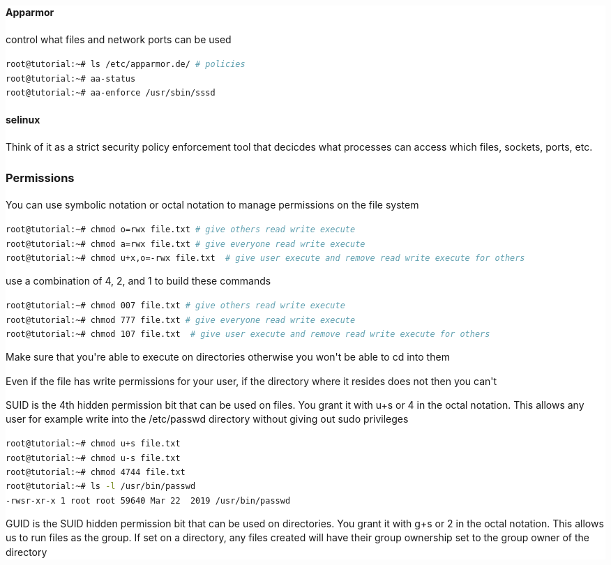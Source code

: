 #### Apparmor

control what files and network ports can be used
 

```bash
root@tutorial:~# ls /etc/apparmor.de/ # policies
root@tutorial:~# aa-status
root@tutorial:~# aa-enforce /usr/sbin/sssd

```

#### selinux

Think of it as a strict security policy enforcement tool that decicdes what processes can access which files, sockets, ports, etc.

### Permissions

You can use symbolic notation or octal notation to manage permissions on the file system

```bash
root@tutorial:~# chmod o=rwx file.txt # give others read write execute
root@tutorial:~# chmod a=rwx file.txt # give everyone read write execute
root@tutorial:~# chmod u+x,o=-rwx file.txt  # give user execute and remove read write execute for others
```

use a combination of 4, 2, and 1 to build these commands

```bash
root@tutorial:~# chmod 007 file.txt # give others read write execute
root@tutorial:~# chmod 777 file.txt # give everyone read write execute
root@tutorial:~# chmod 107 file.txt  # give user execute and remove read write execute for others
```

Make sure that you're able to execute on directories otherwise you won't be able to cd into them 

Even if the file has write permissions for your user, if the directory where it resides does not then you can't

SUID is the 4th hidden permission bit that can be used on files. You grant it with u+s or 4 in the octal notation. This allows any user for example write into the /etc/passwd directory without giving out sudo privileges


```bash
root@tutorial:~# chmod u+s file.txt
root@tutorial:~# chmod u-s file.txt
root@tutorial:~# chmod 4744 file.txt
root@tutorial:~# ls -l /usr/bin/passwd
-rwsr-xr-x 1 root root 59640 Mar 22  2019 /usr/bin/passwd

```

GUID is the SUID hidden permission bit that can be used on directories. You grant it with g+s or 2 in the octal notation. This allows us to run files as the group. If set on a directory, any files created will have their group ownership set to the group owner of the directory
